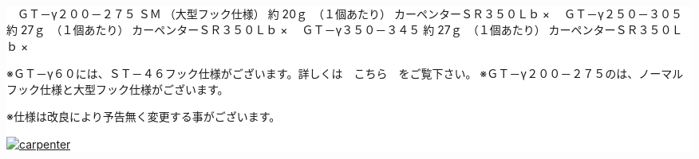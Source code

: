 </tr>
<tr>
<td width="209" height="35">　ＧＴ－γ２００－２７５ ＳＭ
（大型フック仕様）</td>
<td align="center" width="178" height="35">約 20ｇ　（１個あたり）</td>
<td align="center" width="239" height="35">カーペンターＳＲ３５０Ｌｂ</td>
<td align="center" width="106" height="35">×</td>
</tr>
<tr>
<td width="209">　ＧＴ－γ２５０－３０５</td>
<td align="center" width="178" height="35">約 27ｇ　（１個あたり）</td>
<td align="center" width="239">カーペンターＳＲ３５０Ｌｂ</td>
<td align="center" width="106">×</td>
</tr>
<tr>
<td width="209">　ＧＴ－γ３５０－３４５</td>
<td align="center" width="178" height="35">約 27ｇ　（１個あたり）</td>
<td align="center" width="239">カーペンターＳＲ３５０Ｌｂ</td>
<td align="center" width="106">×</td>
</tr>
</tbody>
</table>

※ＧＴ－γ６０には、ＳＴ－４６フック仕様がございます。詳しくは　こちら　をご覧下さい。
※ＧＴ－γ２００－２７５のは、ノーマルフック仕様と大型フック仕様がございます。

※仕様は改良により予告無く変更する事がございます。

<a href="http://www.proshopfishing.com/wp-content/uploads/2016/05/carpenter-67.jpg"><img class="alignnone size-medium wp-image-670" src="http://www.proshopfishing.com/wp-content/uploads/2016/05/carpenter-67-600x600.jpg" alt="carpenter" width="600" height="600" /></a>
